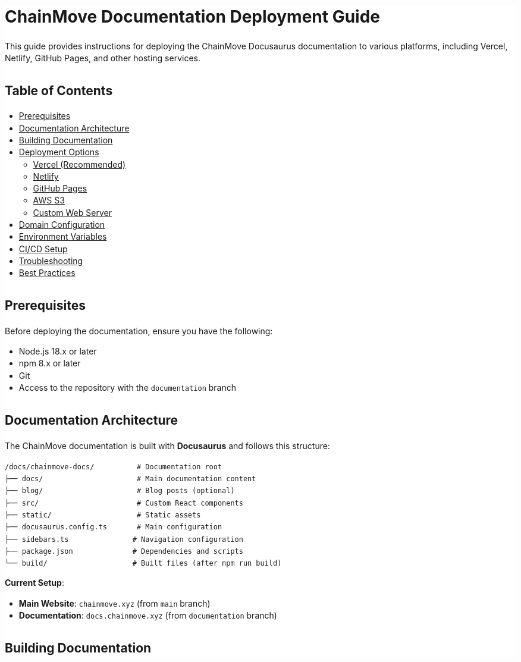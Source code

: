 # ChainMove Documentation Deployment Guide

This guide provides instructions for deploying the ChainMove Docusaurus documentation to various platforms, including Vercel, Netlify, GitHub Pages, and other hosting services.

## Table of Contents
- [Prerequisites](#prerequisites)
- [Documentation Architecture](#documentation-architecture)
- [Building Documentation](#building-documentation)
- [Deployment Options](#deployment-options)
  - [Vercel (Recommended)](#vercel-recommended)
  - [Netlify](#netlify)
  - [GitHub Pages](#github-pages)
  - [AWS S3](#aws-s3)
  - [Custom Web Server](#custom-web-server)
- [Domain Configuration](#domain-configuration)
- [Environment Variables](#environment-variables)
- [CI/CD Setup](#cicd-setup)
- [Troubleshooting](#troubleshooting)
- [Best Practices](#best-practices)

## Prerequisites

Before deploying the documentation, ensure you have the following:

- Node.js 18.x or later
- npm 8.x or later
- Git
- Access to the repository with the `documentation` branch

## Documentation Architecture

The ChainMove documentation is built with **Docusaurus** and follows this structure:

```
/docs/chainmove-docs/          # Documentation root
├── docs/                      # Main documentation content
├── blog/                      # Blog posts (optional)
├── src/                       # Custom React components
├── static/                    # Static assets
├── docusaurus.config.ts       # Main configuration
├── sidebars.ts               # Navigation configuration
├── package.json              # Dependencies and scripts
└── build/                    # Built files (after npm run build)
```

**Current Setup**:
- **Main Website**: `chainmove.xyz` (from `main` branch)
- **Documentation**: `docs.chainmove.xyz` (from `documentation` branch)

## Building Documentation
